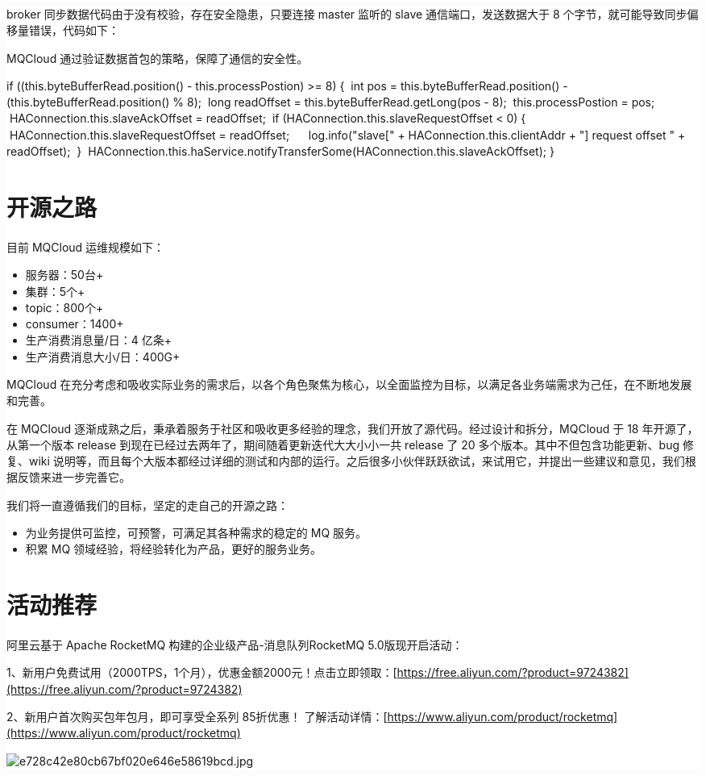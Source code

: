 broker 同步数据代码由于没有校验，存在安全隐患，只要连接 master 监听的 slave 通信端口，发送数据大于 8 个字节，就可能导致同步偏移量错误，代码如下：

MQCloud 通过验证数据首包的策略，保障了通信的安全性。

if ((this.byteBufferRead.position() - this.processPostion) >= 8) {
  int pos = this.byteBufferRead.position() - (this.byteBufferRead.position() % 8);
  long readOffset = this.byteBufferRead.getLong(pos - 8);
  this.processPostion = pos;
  HAConnection.this.slaveAckOffset = readOffset;
  if (HAConnection.this.slaveRequestOffset < 0) {
      HAConnection.this.slaveRequestOffset = readOffset;
      log.info("slave[" + HAConnection.this.clientAddr + "] request offset " + readOffset);
  }
  HAConnection.this.haService.notifyTransferSome(HAConnection.this.slaveAckOffset);
}

# 开源之路

目前 MQCloud 运维规模如下：

- 服务器：50台+
- 集群：5个+
- topic：800个+
- consumer：1400+
- 生产消费消息量/日：4 亿条+
- 生产消费消息大小/日：400G+

MQCloud 在充分考虑和吸收实际业务的需求后，以各个角色聚焦为核心，以全面监控为目标，以满足各业务端需求为己任，在不断地发展和完善。

在 MQCloud 逐渐成熟之后，秉承着服务于社区和吸收更多经验的理念，我们开放了源代码。经过设计和拆分，MQCloud 于 18 年开源了，从第一个版本 release 到现在已经过去两年了，期间随着更新迭代大大小小一共 release 了 20 多个版本。其中不但包含功能更新、bug 修复、wiki 说明等，而且每个大版本都经过详细的测试和内部的运行。之后很多小伙伴跃跃欲试，来试用它，并提出一些建议和意见，我们根据反馈来进一步完善它。

我们将一直遵循我们的目标，坚定的走自己的开源之路：

- 为业务提供可监控，可预警，可满足其各种需求的稳定的 MQ 服务。
- 积累 MQ 领域经验，将经验转化为产品，更好的服务业务。

# 活动推荐

阿里云基于 Apache RocketMQ 构建的企业级产品-消息队列RocketMQ 5.0版现开启活动：

1、新用户免费试用（2000TPS，1个月），优惠金额2000元！点击立即领取：[https://free.aliyun.com/?product=9724382](https://free.aliyun.com/?product=9724382)

2、新用户首次购买包年包月，即可享受全系列 85折优惠！ 了解活动详情：[https://www.aliyun.com/product/rocketmq](https://www.aliyun.com/product/rocketmq)

![e728c42e80cb67bf020e646e58619bcd.jpg](https://intranetproxy.alipay.com/skylark/lark/0/2023/jpeg/59356401/1680576637562-9af35fbf-d64b-4f81-b950-7e72f91b5ca2.jpeg#clientId=u449ffa34-59ce-4&from=paste&height=675&id=u462ad3c6&name=e728c42e80cb67bf020e646e58619bcd.jpg&originHeight=675&originWidth=1920&originalType=binary&ratio=1&rotation=0&showTitle=false&size=258156&status=done&style=none&taskId=u26cea311-dc98-45bd-8c8c-c7884e57c37&title=&width=1920)